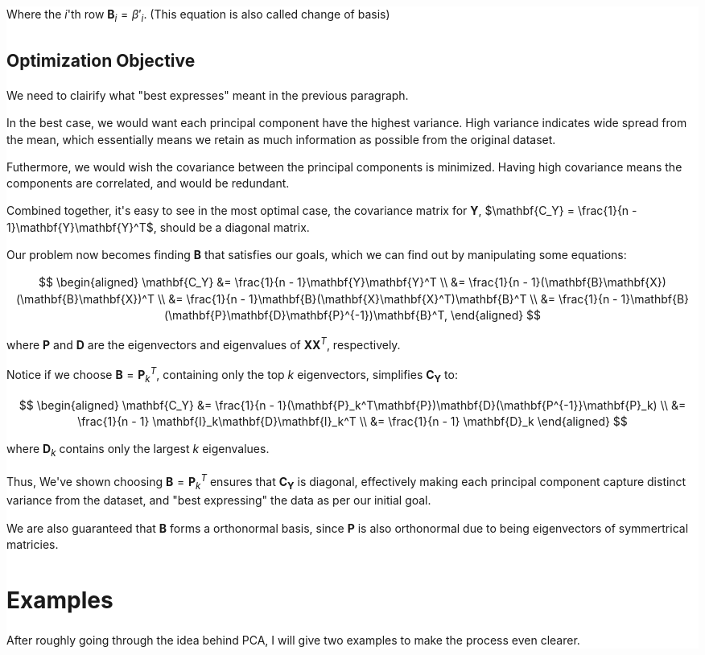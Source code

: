 Where the $i$'th row $\mathbf{B}_i = \beta'_i$. (This equation is also called change of basis)

## Optimization Objective

We need to clairify what "best expresses" meant in the previous paragraph.

In the best case, we would want each principal component have the highest variance. High variance indicates wide spread from the mean, which essentially means we retain as much information as possible from the original dataset.

Futhermore, we would wish the covariance between the principal components is minimized. Having high covariance means the components are correlated, and would be redundant.

Combined together, it's easy to see in the most optimal case, the covariance matrix for $\mathbf{Y}$, $\mathbf{C_Y} = \frac{1}{n - 1}\mathbf{Y}\mathbf{Y}^T$, should be a diagonal matrix. 

Our problem now becomes finding $\mathbf{B}$ that satisfies our goals, which we can find out by manipulating some equations:

$$
\begin{aligned}
\mathbf{C_Y} &= \frac{1}{n - 1}\mathbf{Y}\mathbf{Y}^T \\
&= \frac{1}{n - 1}(\mathbf{B}\mathbf{X})(\mathbf{B}\mathbf{X})^T \\
&= \frac{1}{n - 1}\mathbf{B}(\mathbf{X}\mathbf{X}^T)\mathbf{B}^T \\
&= \frac{1}{n - 1}\mathbf{B}(\mathbf{P}\mathbf{D}\mathbf{P}^{-1})\mathbf{B}^T,
\end{aligned}
$$

where $\mathbf{P}$ and $\mathbf{D}$ are the eigenvectors and eigenvalues of $\mathbf{X}\mathbf{X}^T$, respectively.

Notice if we choose $\mathbf{B} = \mathbf{P}_k^T$, containing only the top $k$ eigenvectors, simplifies $\mathbf{C_Y}$ to:

$$
\begin{aligned}
\mathbf{C_Y} &= \frac{1}{n - 1}(\mathbf{P}_k^T\mathbf{P})\mathbf{D}(\mathbf{P^{-1}}\mathbf{P}_k) \\  &= 
\frac{1}{n - 1} \mathbf{I}_k\mathbf{D}\mathbf{I}_k^T \\ &=
\frac{1}{n - 1} \mathbf{D}_k
\end{aligned}
$$

where $\mathbf{D}_k$ contains only the largest $k$ eigenvalues.

Thus, We've shown choosing $\mathbf{B} = \mathbf{P}_k^T$ ensures that $\mathbf{C_Y}$ is diagonal, effectively making each principal component capture distinct variance from the dataset, and "best expressing" the data as per our initial goal.

We are also guaranteed that $\mathbf{B}$ forms a orthonormal basis, since $\mathbf{P}$ is also orthonormal due to being eigenvectors of symmertrical matricies.

# Examples

After roughly going through the idea behind PCA, I will give two examples to make the process even clearer.
